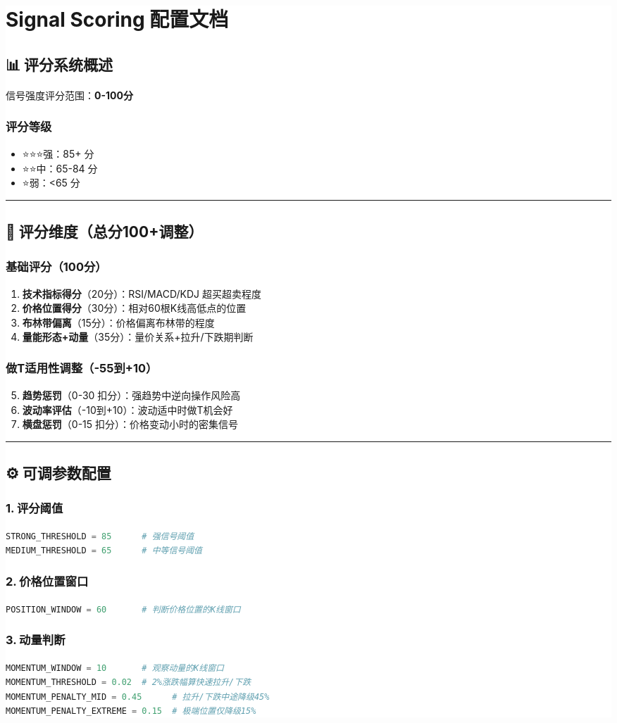 # Signal Scoring 配置文档

## 📊 评分系统概述

信号强度评分范围：**0-100分**

### 评分等级
- ⭐⭐⭐强：85+ 分
- ⭐⭐中：65-84 分
- ⭐弱：<65 分

---

## 🎯 评分维度（总分100+调整）

### 基础评分（100分）
1. **技术指标得分**（20分）：RSI/MACD/KDJ 超买超卖程度
2. **价格位置得分**（30分）：相对60根K线高低点的位置
3. **布林带偏离**（15分）：价格偏离布林带的程度
4. **量能形态+动量**（35分）：量价关系+拉升/下跌期判断

### 做T适用性调整（-55到+10）
5. **趋势惩罚**（0-30 扣分）：强趋势中逆向操作风险高
6. **波动率评估**（-10到+10）：波动适中时做T机会好
7. **横盘惩罚**（0-15 扣分）：价格变动小时的密集信号

---

## ⚙️ 可调参数配置

### 1. 评分阈值
```python
STRONG_THRESHOLD = 85      # 强信号阈值
MEDIUM_THRESHOLD = 65      # 中等信号阈值
```

### 2. 价格位置窗口
```python
POSITION_WINDOW = 60       # 判断价格位置的K线窗口
```

### 3. 动量判断
```python
MOMENTUM_WINDOW = 10       # 观察动量的K线窗口
MOMENTUM_THRESHOLD = 0.02  # 2%涨跌幅算快速拉升/下跌
MOMENTUM_PENALTY_MID = 0.45      # 拉升/下跌中途降级45%
MOMENTUM_PENALTY_EXTREME = 0.15  # 极端位置仅降级15%
```
